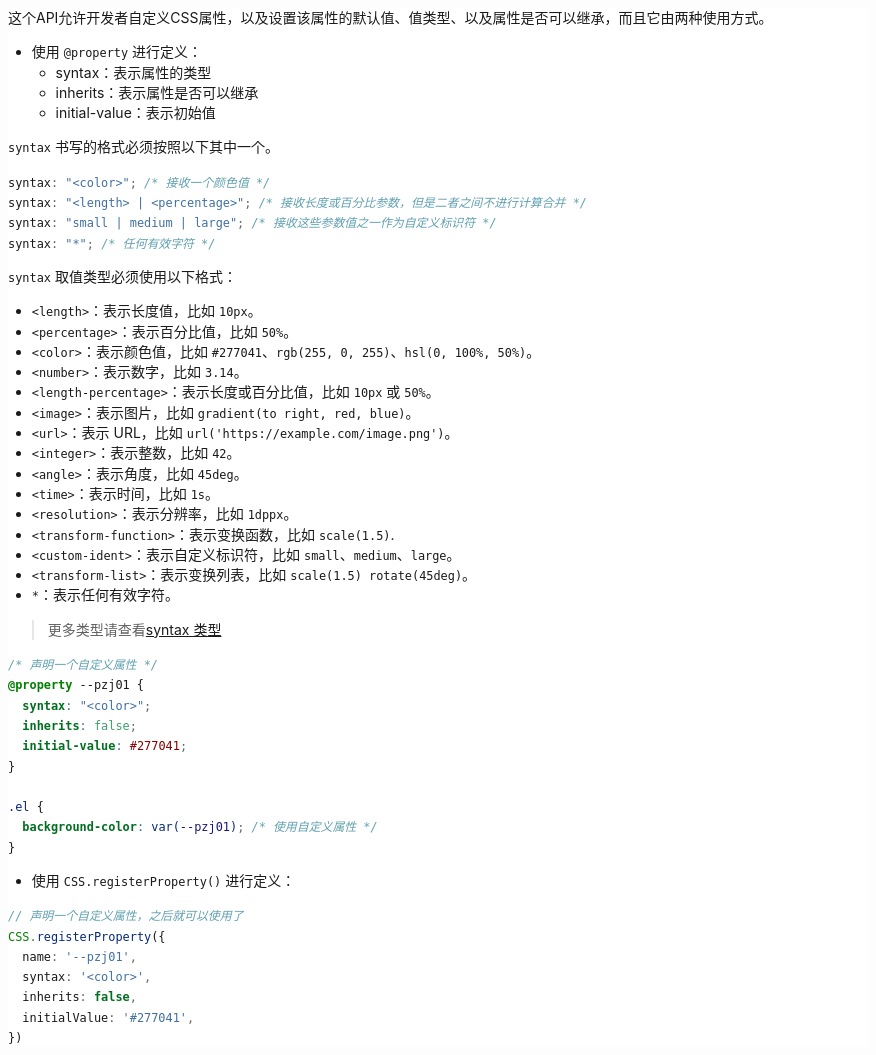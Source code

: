 <FeatureCheck api="CSS Properties and Values API" feature="registerProperty" targetPath="CSS" />

这个API允许开发者自定义CSS属性，以及设置该属性的默认值、值类型、以及属性是否可以继承，而且它由两种使用方式。

- 使用 `@property` 进行定义：
    - syntax：表示属性的类型
    - inherits：表示属性是否可以继承
    - initial-value：表示初始值

`syntax` 书写的格式必须按照以下其中一个。

```go
syntax: "<color>"; /* 接收一个颜色值 */
syntax: "<length> | <percentage>"; /* 接收长度或百分比参数，但是二者之间不进行计算合并 */
syntax: "small | medium | large"; /* 接收这些参数值之一作为自定义标识符 */
syntax: "*"; /* 任何有效字符 */
```

`syntax` 取值类型必须使用以下格式：
  - `<length>`：表示长度值，比如 `10px`。
  - `<percentage>`：表示百分比值，比如 `50%`。
  - `<color>`：表示颜色值，比如 `#277041`、`rgb(255, 0, 255)`、`hsl(0, 100%, 50%)`。
  - `<number>`：表示数字，比如 `3.14`。
  - `<length-percentage>`：表示长度或百分比值，比如 `10px` 或 `50%`。
  - `<image>`：表示图片，比如 `gradient(to right, red, blue)`。
  - `<url>`：表示 URL，比如 `url('https://example.com/image.png')`。
  - `<integer>`：表示整数，比如 `42`。
  - `<angle>`：表示角度，比如 `45deg`。
  - `<time>`：表示时间，比如 `1s`。
  - `<resolution>`：表示分辨率，比如 `1dppx`。
  - `<transform-function>`：表示变换函数，比如 `scale(1.5)`.
  - `<custom-ident>`：表示自定义标识符，比如 `small`、`medium`、`large`。
  - `<transform-list>`：表示变换列表，比如 `scale(1.5) rotate(45deg)`。
  - `*`：表示任何有效字符。

> 更多类型请查看[syntax 类型](https://developer.mozilla.org/zh-CN/docs/Web/CSS/@property/syntax)

<CSSPropertiesAndValuesAPI stage="css" />

```css
/* 声明一个自定义属性 */
@property --pzj01 {
  syntax: "<color>";
  inherits: false;
  initial-value: #277041;
}

.el {
  background-color: var(--pzj01); /* 使用自定义属性 */
}
```

- 使用 `CSS.registerProperty()` 进行定义：

<CSSPropertiesAndValuesAPI stage="js" />

```ts twoslash
// 声明一个自定义属性，之后就可以使用了
CSS.registerProperty({
  name: '--pzj01',
  syntax: '<color>',
  inherits: false,
  initialValue: '#277041',
})
```
